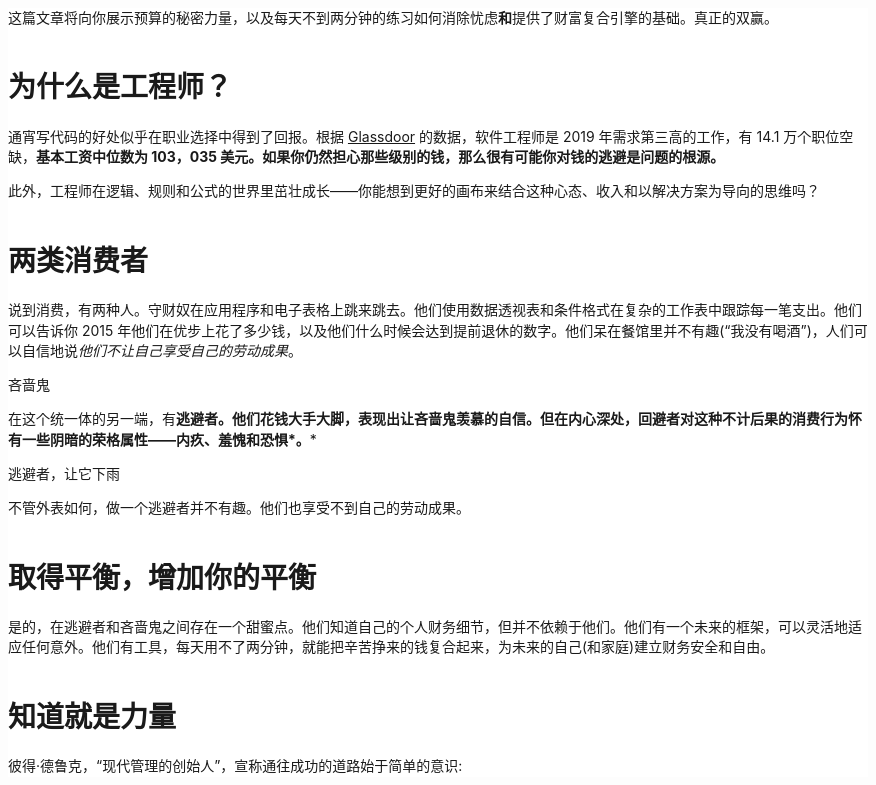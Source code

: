 这篇文章将向你展示预算的秘密力量，以及每天不到两分钟的练习如何消除忧虑**和**提供了财富复合引擎的基础。真正的双赢。

# 为什么是工程师？

通宵写代码的好处似乎在职业选择中得到了回报。根据 [Glassdoor](https://www.glassdoor.com/blog/high-paying-jobs-tons-of-open-positions/) 的数据，软件工程师是 2019 年需求第三高的工作，有 14.1 万个职位空缺，**基本工资中位数为 103，035 美元。如果你仍然担心那些级别的钱，那么很有可能你对钱的逃避是问题的根源。**

此外，工程师在逻辑、规则和公式的世界里茁壮成长——你能想到更好的画布来结合这种心态、收入和以解决方案为导向的思维吗？

# 两类消费者

说到消费，有两种人。守财奴在应用程序和电子表格上跳来跳去。他们使用数据透视表和条件格式在复杂的工作表中跟踪每一笔支出。他们可以告诉你 2015 年他们在优步上花了多少钱，以及他们什么时候会达到提前退休的数字。他们呆在餐馆里并不有趣(“我没有喝酒”)，人们可以自信地说*他们不让自己享受自己的劳动成果*。

吝啬鬼

在这个统一体的另一端，有**逃避者。他们花钱大手大脚，表现出让吝啬鬼羡慕的自信。但在内心深处，回避者对这种不计后果的消费行为怀有一些阴暗的荣格属性——内疚、羞愧和恐惧*。***

逃避者，让它下雨

不管外表如何，做一个逃避者并不有趣。他们也享受不到自己的劳动成果。

# 取得平衡，增加你的平衡

是的，在逃避者和吝啬鬼之间存在一个甜蜜点。他们知道自己的个人财务细节，但并不依赖于他们。他们有一个未来的框架，可以灵活地适应任何意外。他们有工具，每天用不了两分钟，就能把辛苦挣来的钱复合起来，为未来的自己(和家庭)建立财务安全和自由。

# 知道就是力量

彼得·德鲁克，“现代管理的创始人”，宣称通往成功的道路始于简单的意识:

